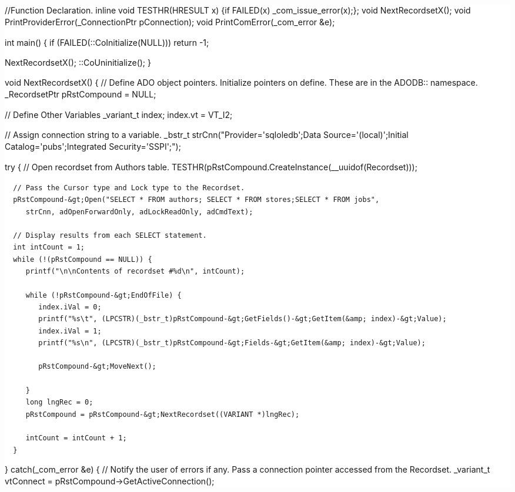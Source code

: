 //Function Declaration.
inline void TESTHR(HRESULT x) {if FAILED(x) _com_issue_error(x);};
void NextRecordsetX();
void PrintProviderError(_ConnectionPtr pConnection);
void PrintComError(_com_error &amp;e);

int main() {
   if (FAILED(::CoInitialize(NULL)))
      return -1;

   NextRecordsetX();
   ::CoUninitialize();
}

void NextRecordsetX() {
   // Define ADO object pointers.  Initialize pointers on define.  These are in the ADODB::  namespace.
   _RecordsetPtr pRstCompound = NULL;

   // Define Other Variables
   _variant_t index;
   index.vt = VT_I2;

   // Assign connection string to a variable.
   _bstr_t strCnn("Provider='sqloledb';Data Source='(local)';Initial Catalog='pubs';Integrated Security='SSPI';");

   try {
      // Open recordset from Authors table.
      TESTHR(pRstCompound.CreateInstance(__uuidof(Recordset)));

      // Pass the Cursor type and Lock type to the Recordset.
      pRstCompound-&gt;Open("SELECT * FROM authors; SELECT * FROM stores;SELECT * FROM jobs", 
         strCnn, adOpenForwardOnly, adLockReadOnly, adCmdText);

      // Display results from each SELECT statement.
      int intCount = 1;
      while (!(pRstCompound == NULL)) {
         printf("\n\nContents of recordset #%d\n", intCount);

         while (!pRstCompound-&gt;EndOfFile) {
            index.iVal = 0;
            printf("%s\t", (LPCSTR)(_bstr_t)pRstCompound-&gt;GetFields()-&gt;GetItem(&amp; index)-&gt;Value);
            index.iVal = 1;
            printf("%s\n", (LPCSTR)(_bstr_t)pRstCompound-&gt;Fields-&gt;GetItem(&amp; index)-&gt;Value);

            pRstCompound-&gt;MoveNext();

         }
         long lngRec = 0;
         pRstCompound = pRstCompound-&gt;NextRecordset((VARIANT *)lngRec);

         intCount = intCount + 1;
      }
   }
   catch(_com_error &amp;e) {
      // Notify the user of errors if any.  Pass a connection pointer accessed from the Recordset.
      _variant_t vtConnect = pRstCompound-&gt;GetActiveConnection();
